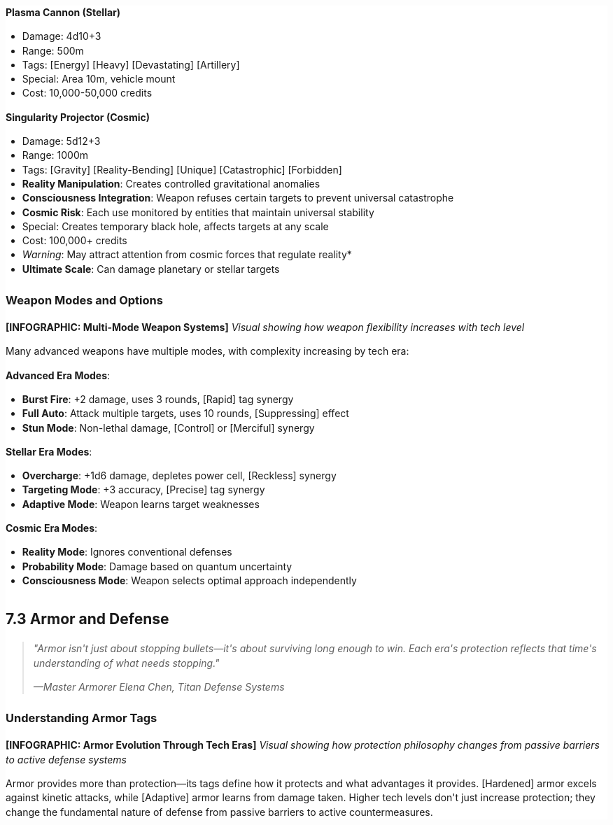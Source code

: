 **Plasma Cannon (Stellar)**
- Damage: 4d10+3
- Range: 500m
- Tags: [Energy] [Heavy] [Devastating] [Artillery]
- Special: Area 10m, vehicle mount
- Cost: 10,000-50,000 credits

**Singularity Projector (Cosmic)**
- Damage: 5d12+3
- Range: 1000m
- Tags: [Gravity] [Reality-Bending] [Unique] [Catastrophic] [Forbidden]
- **Reality Manipulation**: Creates controlled gravitational anomalies
- **Consciousness Integration**: Weapon refuses certain targets to prevent universal catastrophe
- **Cosmic Risk**: Each use monitored by entities that maintain universal stability
- Special: Creates temporary black hole, affects targets at any scale
- Cost: 100,000+ credits
- *Warning*: May attract attention from cosmic forces that regulate reality*
- **Ultimate Scale**: Can damage planetary or stellar targets

### Weapon Modes and Options

**[INFOGRAPHIC: Multi-Mode Weapon Systems]**
*Visual showing how weapon flexibility increases with tech level*

Many advanced weapons have multiple modes, with complexity increasing by tech era:

**Advanced Era Modes**:
- **Burst Fire**: +2 damage, uses 3 rounds, [Rapid] tag synergy
- **Full Auto**: Attack multiple targets, uses 10 rounds, [Suppressing] effect
- **Stun Mode**: Non-lethal damage, [Control] or [Merciful] synergy

**Stellar Era Modes**:
- **Overcharge**: +1d6 damage, depletes power cell, [Reckless] synergy
- **Targeting Mode**: +3 accuracy, [Precise] tag synergy
- **Adaptive Mode**: Weapon learns target weaknesses

**Cosmic Era Modes**:
- **Reality Mode**: Ignores conventional defenses
- **Probability Mode**: Damage based on quantum uncertainty
- **Consciousness Mode**: Weapon selects optimal approach independently

## 7.3 Armor and Defense

> *"Armor isn't just about stopping bullets—it's about surviving long enough to win. Each era's protection reflects that time's understanding of what needs stopping."*
> 
> *—Master Armorer Elena Chen, Titan Defense Systems*

### Understanding Armor Tags

**[INFOGRAPHIC: Armor Evolution Through Tech Eras]**
*Visual showing how protection philosophy changes from passive barriers to active defense systems*

Armor provides more than protection—its tags define how it protects and what advantages it provides. [Hardened] armor excels against kinetic attacks, while [Adaptive] armor learns from damage taken. Higher tech levels don't just increase protection; they change the fundamental nature of defense from passive barriers to active countermeasures.

